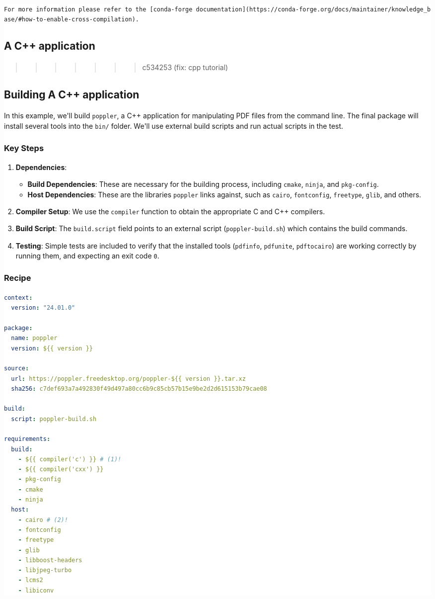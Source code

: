     For more information please refer to the [conda-forge documentation](https://conda-forge.org/docs/maintainer/knowledge_base/#how-to-enable-cross-compilation).

## A C++ application
>>>>>>> c534253 (fix: cpp tutorial)

## Building A C++ application

In this example, we'll build `poppler`, a C++ application for manipulating PDF files from the command line.
The final package will install several tools into the `bin/` folder.
We'll use external build scripts and run actual scripts in the test.

### Key Steps

1. **Dependencies**:
    - **Build Dependencies**: These are necessary for the building process, including `cmake`, `ninja`, and `pkg-config`.
    - **Host Dependencies**: These are the libraries `poppler` links against, such as `cairo`, `fontconfig`, `freetype`, `glib`, and others.

2. **Compiler Setup**:
   We use the `compiler` function to obtain the appropriate C and C++ compilers.

3. **Build Script**:
   The `build.script` field points to an external script (`poppler-build.sh`) which contains the build commands.

4. **Testing**:
   Simple tests are included to verify that the installed tools (`pdfinfo`, `pdfunite`, `pdftocairo`) are working correctly by running them, and expecting an exit code `0`.

### Recipe

```yaml title="recipe.yaml"
context:
  version: "24.01.0"

package:
  name: poppler
  version: ${{ version }}

source:
  url: https://poppler.freedesktop.org/poppler-${{ version }}.tar.xz
  sha256: c7def693a7a492830f49d497a80cc6b9c85cb57b15e9be2d2d615153b79cae08

build:
  script: poppler-build.sh

requirements:
  build:
    - ${{ compiler('c') }} # (1)!
    - ${{ compiler('cxx') }}
    - pkg-config
    - cmake
    - ninja
  host:
    - cairo # (2)!
    - fontconfig
    - freetype
    - glib
    - libboost-headers
    - libjpeg-turbo
    - lcms2
    - libiconv
```
